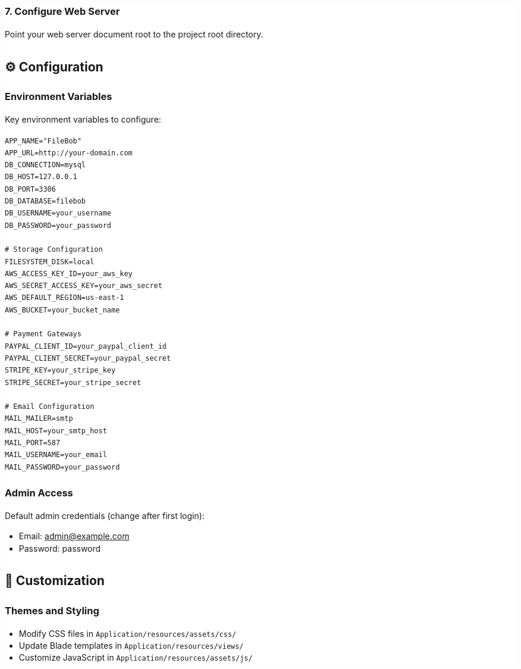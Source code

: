 ### 7. Configure Web Server
Point your web server document root to the project root directory.

## ⚙️ Configuration

### Environment Variables
Key environment variables to configure:

```env
APP_NAME="FileBob"
APP_URL=http://your-domain.com
DB_CONNECTION=mysql
DB_HOST=127.0.0.1
DB_PORT=3306
DB_DATABASE=filebob
DB_USERNAME=your_username
DB_PASSWORD=your_password

# Storage Configuration
FILESYSTEM_DISK=local
AWS_ACCESS_KEY_ID=your_aws_key
AWS_SECRET_ACCESS_KEY=your_aws_secret
AWS_DEFAULT_REGION=us-east-1
AWS_BUCKET=your_bucket_name

# Payment Gateways
PAYPAL_CLIENT_ID=your_paypal_client_id
PAYPAL_CLIENT_SECRET=your_paypal_secret
STRIPE_KEY=your_stripe_key
STRIPE_SECRET=your_stripe_secret

# Email Configuration
MAIL_MAILER=smtp
MAIL_HOST=your_smtp_host
MAIL_PORT=587
MAIL_USERNAME=your_email
MAIL_PASSWORD=your_password
```

### Admin Access
Default admin credentials (change after first login):
- Email: admin@example.com
- Password: password

## 🎨 Customization

### Themes and Styling
- Modify CSS files in `Application/resources/assets/css/`
- Update Blade templates in `Application/resources/views/`
- Customize JavaScript in `Application/resources/assets/js/`
